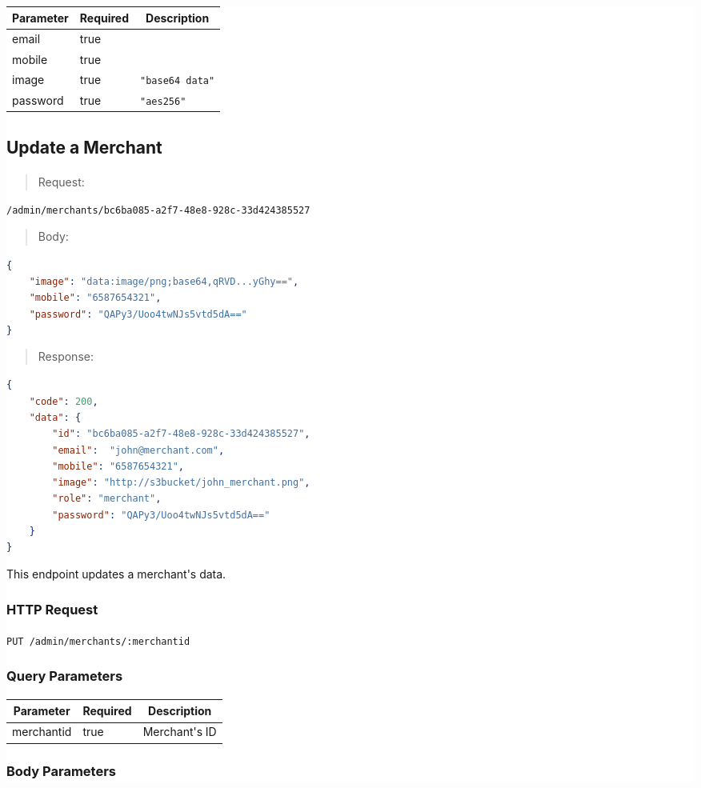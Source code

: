 Parameter | Required | Description
--------- | ------- | -----------
email | true | 
mobile | true | 
image | true | `"base64 data"`
password | true | `"aes256"`



## Update a Merchant

> Request:

```plaintext
/admin/merchants/bc6ba085-a2f7-48e8-928c-33d424385527
```

> Body:

```json
{
    "image": "data:image/png;base64,qRVD...yGhy==",
    "mobile": "6587654321",
    "password": "QAPy3/Uoo4twNJs5vtd5dA=="
}
```
> Response:

```json
{
    "code": 200,
    "data": {
        "id": "bc6ba085-a2f7-48e8-928c-33d424385527",
        "email":  "john@merchant.com",
        "mobile": "6587654321",
        "image": "http://s3bucket/john_merchant.png",
        "role": "merchant",
        "password": "QAPy3/Uoo4twNJs5vtd5dA=="
    }
}  
```

This endpoint updates a merchant's data.

### HTTP Request

`PUT /admin/merchants/:merchantid`

### Query Parameters

Parameter | Required | Description
--------- | ------- | -----------
merchantid | true | Merchant's ID

### Body Parameters
